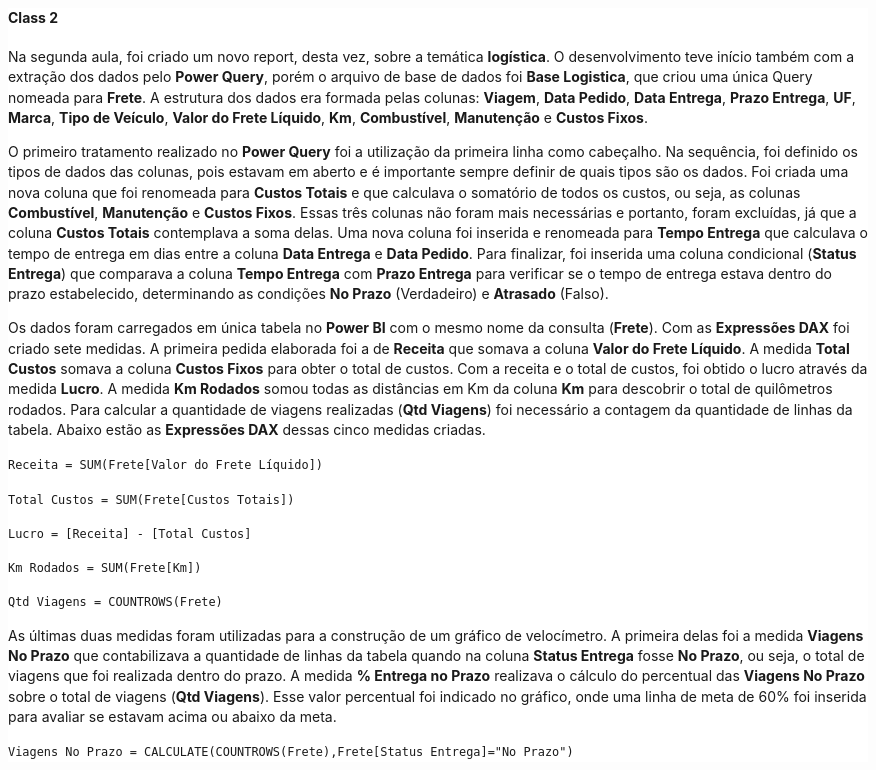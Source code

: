 #### Class 2
Na segunda aula, foi criado um novo report, desta vez, sobre a temática **logística**. O desenvolvimento teve início também com a extração dos dados pelo **Power Query**, porém o arquivo de base de dados foi **Base Logistica**, que criou uma única Query nomeada para **Frete**. A estrutura dos dados era formada pelas colunas: **Viagem**, **Data Pedido**, **Data Entrega**, **Prazo Entrega**, **UF**, **Marca**, **Tipo de Veículo**, **Valor do Frete Líquido**, **Km**, **Combustível**, **Manutenção** e **Custos Fixos**.

O primeiro tratamento realizado no **Power Query** foi a utilização da primeira linha como cabeçalho. Na sequência, foi definido os tipos de dados das colunas, pois estavam em aberto e é importante sempre definir de quais tipos são os dados. Foi criada uma nova coluna que foi renomeada para **Custos Totais** e que calculava o somatório de todos os custos, ou seja, as colunas **Combustível**, **Manutenção** e **Custos Fixos**. Essas três colunas não foram mais necessárias e portanto, foram excluídas, já que a coluna **Custos Totais** contemplava a soma delas. Uma nova coluna foi inserida e renomeada para **Tempo Entrega** que calculava o tempo de entrega em dias entre a coluna **Data Entrega** e **Data Pedido**. Para finalizar, foi inserida uma coluna condicional (**Status Entrega**) que comparava a coluna **Tempo Entrega** com **Prazo Entrega** para verificar se o tempo de entrega estava dentro do prazo estabelecido, determinando as condições **No Prazo** (Verdadeiro) e **Atrasado** (Falso).

Os dados foram carregados em única tabela no **Power BI** com o mesmo nome da consulta (**Frete**). Com as **Expressões DAX** foi criado sete medidas. A primeira pedida elaborada foi a de **Receita** que somava a coluna **Valor do Frete Líquido**. A medida **Total Custos** somava a coluna **Custos Fixos** para obter o total de custos. Com a receita e o total de custos, foi obtido o lucro através da medida **Lucro**. A medida **Km Rodados** somou todas as distâncias em Km da coluna **Km** para descobrir o total de quilômetros rodados. Para calcular a quantidade de viagens realizadas (**Qtd Viagens**) foi necessário a contagem da quantidade de linhas da tabela. Abaixo estão as **Expressões DAX** dessas cinco medidas criadas.

```
Receita = SUM(Frete[Valor do Frete Líquido])
```

```
Total Custos = SUM(Frete[Custos Totais])
```

```
Lucro = [Receita] - [Total Custos]
```

```
Km Rodados = SUM(Frete[Km])
```

```
Qtd Viagens = COUNTROWS(Frete)
```

As últimas duas medidas foram utilizadas para a construção de um gráfico de velocímetro. A primeira delas foi a medida **Viagens No Prazo** que contabilizava a quantidade de linhas da tabela quando na coluna **Status Entrega** fosse **No Prazo**, ou seja, o total de viagens que foi realizada dentro do prazo. A medida **% Entrega no Prazo** realizava o cálculo do percentual das **Viagens No Prazo** sobre o total de viagens (**Qtd Viagens**). Esse valor percentual foi indicado no gráfico, onde uma linha de meta de 60% foi inserida para avaliar se estavam acima ou abaixo da meta.

```
Viagens No Prazo = CALCULATE(COUNTROWS(Frete),Frete[Status Entrega]="No Prazo")
```
